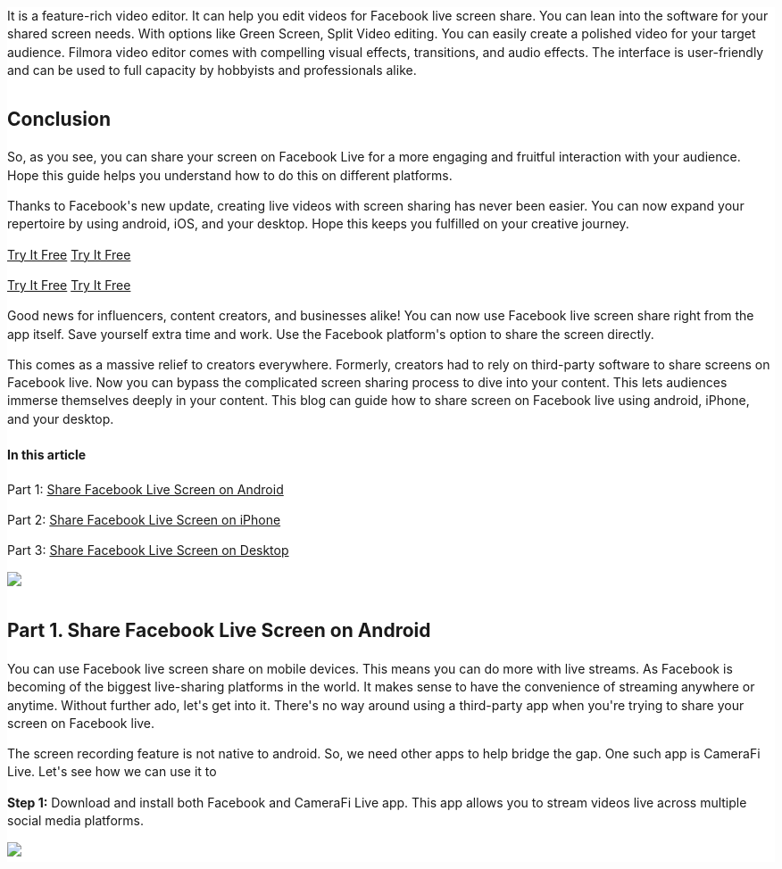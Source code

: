 It is a feature-rich video editor. It can help you edit videos for Facebook live screen share. You can lean into the software for your shared screen needs. With options like Green Screen, Split Video editing. You can easily create a polished video for your target audience. Filmora video editor comes with compelling visual effects, transitions, and audio effects. The interface is user-friendly and can be used to full capacity by hobbyists and professionals alike.

## Conclusion

So, as you see, you can share your screen on Facebook Live for a more engaging and fruitful interaction with your audience. Hope this guide helps you understand how to do this on different platforms.

Thanks to Facebook's new update, creating live videos with screen sharing has never been easier. You can now expand your repertoire by using android, iOS, and your desktop. Hope this keeps you fulfilled on your creative journey.

[Try It Free](https://tools.techidaily.com/wondershare/filmora/download/) [Try It Free](https://tools.techidaily.com/wondershare/filmora/download/)

[Try It Free](https://tools.techidaily.com/wondershare/filmora/download/) [Try It Free](https://tools.techidaily.com/wondershare/filmora/download/)

Good news for influencers, content creators, and businesses alike! You can now use Facebook live screen share right from the app itself. Save yourself extra time and work. Use the Facebook platform's option to share the screen directly.

This comes as a massive relief to creators everywhere. Formerly, creators had to rely on third-party software to share screens on Facebook live. Now you can bypass the complicated screen sharing process to dive into your content. This lets audiences immerse themselves deeply in your content. This blog can guide how to share screen on Facebook live using android, iPhone, and your desktop.

#### In this article

Part 1: [Share Facebook Live Screen on Android](#step1)

Part 2: [Share Facebook Live Screen on iPhone](#step2)

Part 3: [Share Facebook Live Screen on Desktop](#step3)


<a href="https://secure.2checkout.com/order/checkout.php?PRODS=3851691&QTY=1&AFFILIATE=108875&CART=1"><img src="http://www.aiseesoft.com/avangate/30p/banner.jpg" border="0"></a>

## Part 1\. Share Facebook Live Screen on Android

You can use Facebook live screen share on mobile devices. This means you can do more with live streams. As Facebook is becoming of the biggest live-sharing platforms in the world. It makes sense to have the convenience of streaming anywhere or anytime. Without further ado, let's get into it. There's no way around using a third-party app when you're trying to share your screen on Facebook live.

The screen recording feature is not native to android. So, we need other apps to help bridge the gap. One such app is CameraFi Live. Let's see how we can use it to

**Step 1:** Download and install both Facebook and CameraFi Live app. This app allows you to stream videos live across multiple social media platforms.


<a href="https://shop.mondly.com/affiliate.php?ACCOUNT=ATISTUDI&AFFILIATE=108875&PATH=https%3A%2F%2Fwww.mondly.com%3FAFFILIATE%3D108875%26RESOURCE%3D%2BEducational%2B970x90%2B"><img src="https://secure.avangate.com/images/merchant/69c418c33ec2e1a4267fa9bb77fa1428/educational-970x90.gif" border="0"></a>
